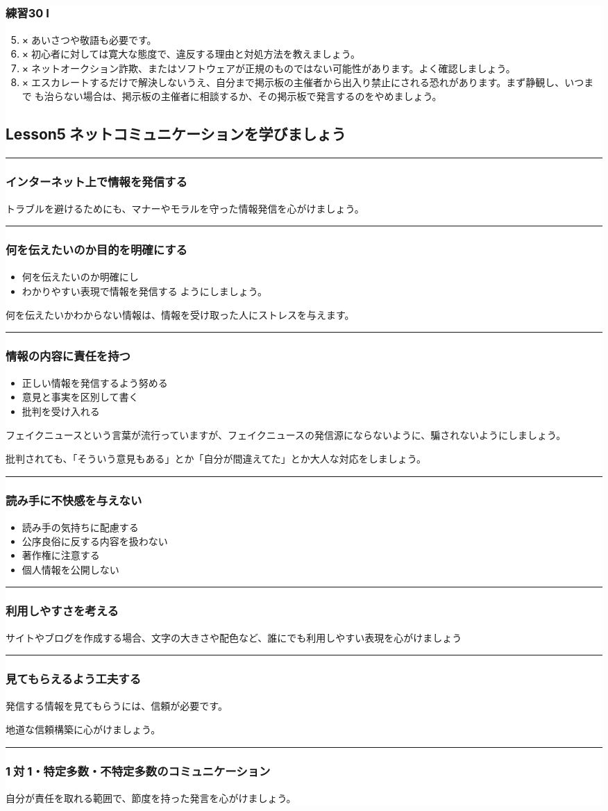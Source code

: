 ### 練習30 I
5. × あいさつや敬語も必要です。
6. × 初心者に対しては寛大な態度で、違反する理由と対処方法を教えましょう。
7. × ネットオークション詐欺、またはソフトウェアが正規のものではない可能性があります。よく確認しましょう。
8. × エスカレートするだけで解決しないうえ、自分まで掲示板の主催者から出入り禁止にされる恐れがあります。まず静観し、いつまで も治らない場合は、掲示板の主催者に相談するか、その掲示板で発言するのをやめましょう。

## Lesson5 ネットコミュニケーションを学びましょう

---
### インターネット上で情報を発信する
トラブルを避けるためにも、マナーやモラルを守った情報発信を心がけましょう。

---
### 何を伝えたいのか目的を明確にする
- 何を伝えたいのか明確にし
- わかりやすい表現で情報を発信する
ようにしましょう。

何を伝えたいかわからない情報は、情報を受け取った人にストレスを与えます。

---
### 情報の内容に責任を持つ
- 正しい情報を発信するよう努める
- 意見と事実を区別して書く
- 批判を受け入れる

フェイクニュースという言葉が流行っていますが、フェイクニュースの発信源にならないように、騙されないようにしましょう。

批判されても、「そういう意見もある」とか「自分が間違えてた」とか大人な対応をしましょう。

---
### 読み手に不快感を与えない
- 読み手の気持ちに配慮する
- 公序良俗に反する内容を扱わない
- 著作権に注意する
- 個人情報を公開しない

---
### 利用しやすさを考える
サイトやブログを作成する場合、文字の大きさや配色など、誰にでも利用しやすい表現を心がけましょう

---
### 見てもらえるよう工夫する
発信する情報を見てもらうには、信頼が必要です。

地道な信頼構築に心がけましょう。

---
### 1 対 1・特定多数・不特定多数のコミュニケーション
自分が責任を取れる範囲で、節度を持った発言を心がけましょう。
